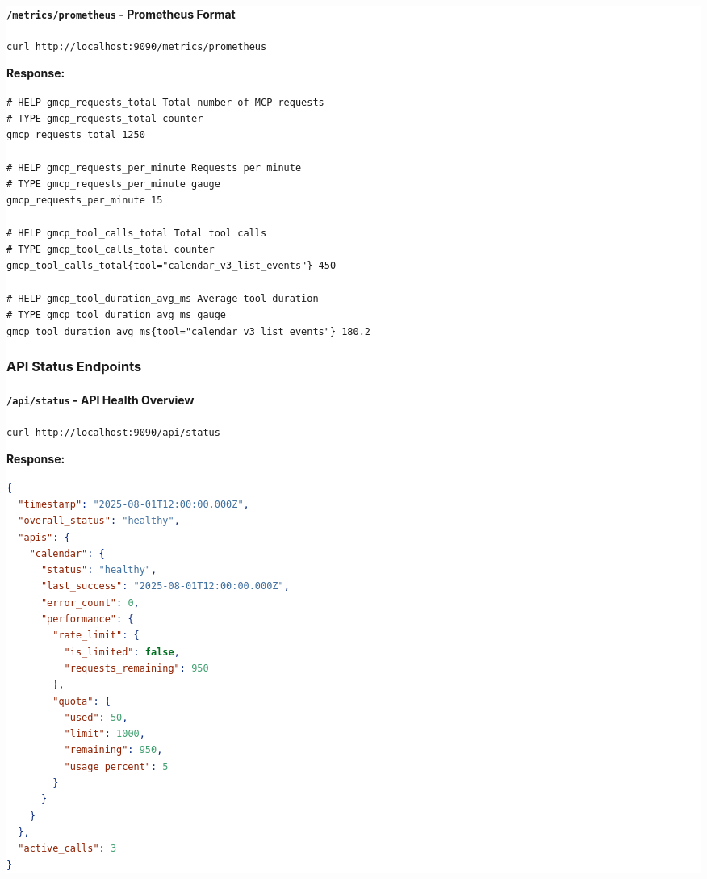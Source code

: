 #### `/metrics/prometheus` - Prometheus Format
```bash
curl http://localhost:9090/metrics/prometheus
```

**Response:**
```
# HELP gmcp_requests_total Total number of MCP requests
# TYPE gmcp_requests_total counter
gmcp_requests_total 1250

# HELP gmcp_requests_per_minute Requests per minute
# TYPE gmcp_requests_per_minute gauge
gmcp_requests_per_minute 15

# HELP gmcp_tool_calls_total Total tool calls
# TYPE gmcp_tool_calls_total counter
gmcp_tool_calls_total{tool="calendar_v3_list_events"} 450

# HELP gmcp_tool_duration_avg_ms Average tool duration
# TYPE gmcp_tool_duration_avg_ms gauge
gmcp_tool_duration_avg_ms{tool="calendar_v3_list_events"} 180.2
```

### API Status Endpoints

#### `/api/status` - API Health Overview
```bash
curl http://localhost:9090/api/status
```

**Response:**
```json
{
  "timestamp": "2025-08-01T12:00:00.000Z",
  "overall_status": "healthy",
  "apis": {
    "calendar": {
      "status": "healthy",
      "last_success": "2025-08-01T12:00:00.000Z",
      "error_count": 0,
      "performance": {
        "rate_limit": {
          "is_limited": false,
          "requests_remaining": 950
        },
        "quota": {
          "used": 50,
          "limit": 1000,
          "remaining": 950,
          "usage_percent": 5
        }
      }
    }
  },
  "active_calls": 3
}
```

